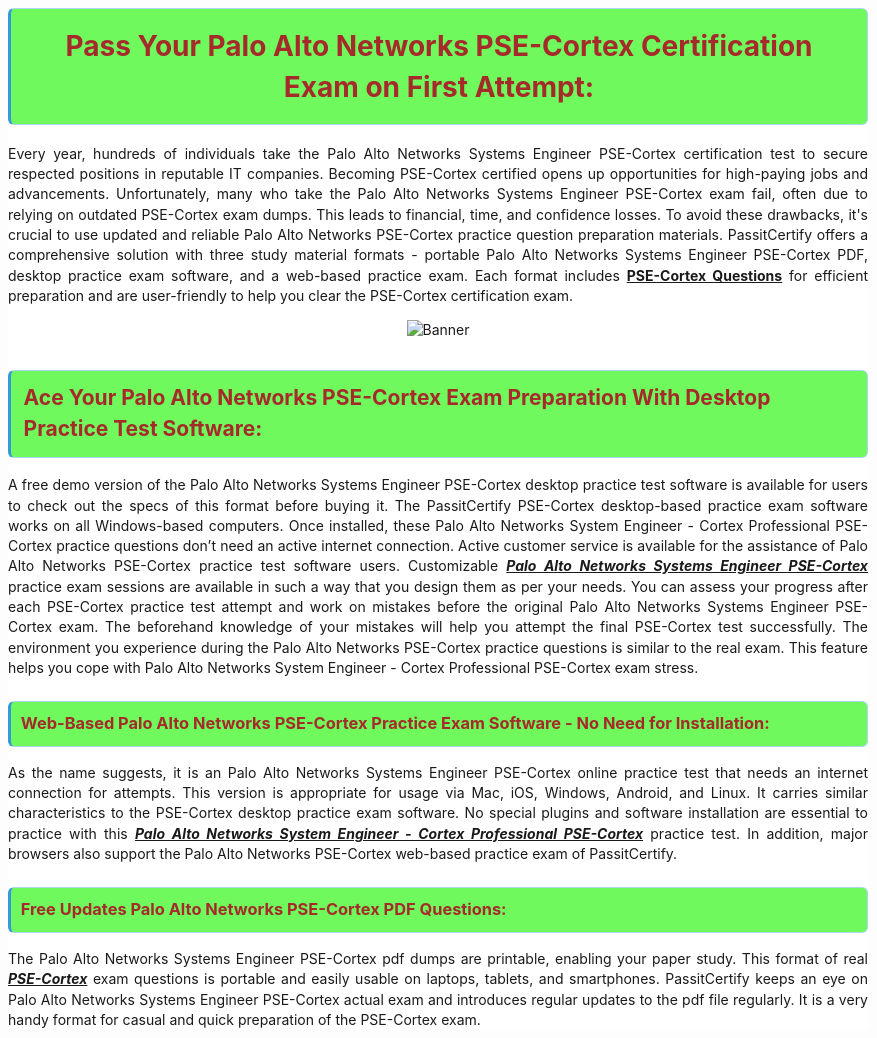 <h1 style="text-align: center;"><strong><span style="display: block; color: brown; background:#6FF95C; border: 0.5px solid #AED6F1 ; border-left: 3px solid #3498DB; padding: .6em; border-radius: 6px;">Pass Your Palo Alto Networks PSE-Cortex Certification Exam on First Attempt:</span></strong></h1>

<p style="text-align: justify;">Every year, hundreds of individuals take the Palo Alto Networks Systems Engineer PSE-Cortex certification test to secure respected positions in reputable IT companies. Becoming PSE-Cortex certified opens up opportunities for high-paying jobs and advancements. Unfortunately, many who take the Palo Alto Networks Systems Engineer PSE-Cortex exam fail, often due to relying on outdated PSE-Cortex exam dumps. This leads to financial, time, and confidence losses. To avoid these drawbacks, it's crucial to use updated and reliable Palo Alto Networks PSE-Cortex practice question preparation materials. PassitCertify offers a comprehensive solution with three study material formats - portable Palo Alto Networks Systems Engineer PSE-Cortex PDF, desktop practice exam software, and a web-based practice exam. Each format includes <a href="https://www.passitcertify.com/palo-alto-networks/pse-cortex-questions.html"><strong>PSE-Cortex Questions</strong></a> for efficient preparation and are user-friendly to help you clear the PSE-Cortex certification exam.</p>

<p style="text-align: center;"><img width="100%" src="https://i.imgur.com/NfRHJAw.jpg" alt="Banner"/></p>

<h2><strong><span style="display: block; color: brown; background:#6FF95C; border: 0.5px solid #AED6F1 ; border-left: 3px solid #3498DB; padding: .6em; border-radius: 6px;">Ace Your Palo Alto Networks PSE-Cortex Exam Preparation With Desktop Practice Test Software:</span></strong></h2>

<p style="text-align: justify;">A free demo version of the Palo Alto Networks Systems Engineer PSE-Cortex desktop practice test software is available for users to check out the specs of this format before buying it. The PassitCertify PSE-Cortex desktop-based practice exam software works on all Windows-based computers. Once installed, these Palo Alto Networks System Engineer - Cortex Professional PSE-Cortex practice questions don’t need an active internet connection. Active customer service is available for the assistance of Palo Alto Networks PSE-Cortex practice test software users. Customizable <u><em><strong>Palo Alto Networks Systems Engineer PSE-Cortex</strong></em></u> practice exam sessions are available in such a way that you design them as per your needs. You can assess your progress after each PSE-Cortex practice test attempt and work on mistakes before the original Palo Alto Networks Systems Engineer PSE-Cortex exam. The beforehand knowledge of your mistakes will help you attempt the final PSE-Cortex test successfully. The environment you experience during the Palo Alto Networks PSE-Cortex practice questions is similar to the real exam. This feature helps you cope with Palo Alto Networks System Engineer - Cortex Professional PSE-Cortex exam stress.</p>

<h3><strong><span style="display: block; color: brown; background:#6FF95C; border: 0.5px solid #AED6F1 ; border-left: 3px solid #3498DB; padding: .6em; border-radius: 6px;">Web-Based Palo Alto Networks PSE-Cortex Practice Exam Software - No Need for Installation:</span></strong></h3>

<p style="text-align: justify;">As the name suggests, it is an Palo Alto Networks Systems Engineer PSE-Cortex online practice test that needs an internet connection for attempts. This version is appropriate for usage via Mac, iOS, Windows, Android, and Linux. It carries similar characteristics to the PSE-Cortex desktop practice exam software. No special plugins and software installation are essential to practice with this <u><em><strong>Palo Alto Networks System Engineer - Cortex Professional PSE-Cortex</strong></em></u> practice test. In addition, major browsers also support the Palo Alto Networks PSE-Cortex web-based practice exam of PassitCertify.</p>

<h3><strong><span style="display: block; color: brown; background:#6FF95C; border: 0.5px solid #AED6F1 ; border-left: 3px solid #3498DB; padding: .6em; border-radius: 6px;">Free Updates Palo Alto Networks PSE-Cortex PDF Questions:</span></strong></h3>

<p style="text-align: justify;">The Palo Alto Networks Systems Engineer PSE-Cortex pdf dumps are printable, enabling your paper study. This format of real <u><em><strong>PSE-Cortex</strong></em></u> exam questions is portable and easily usable on laptops, tablets, and smartphones. PassitCertify keeps an eye on Palo Alto Networks Systems Engineer PSE-Cortex actual exam and introduces regular updates to the pdf file regularly. It is a very handy format for casual and quick preparation of the PSE-Cortex exam.</p>

